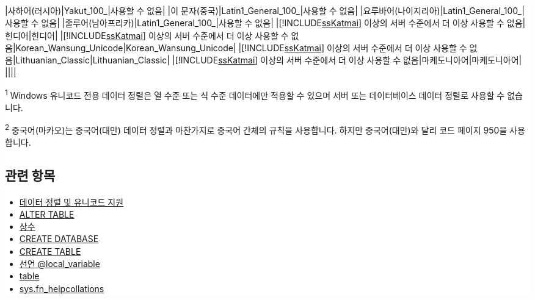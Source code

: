 |사하어(러시아)|Yakut_100_|사용할 수 없음|
|이 문자(중국)|Latin1_General_100_|사용할 수 없음|
|요루바어(나이지리아)|Latin1_General_100_|사용할 수 없음|
|줄루어(남아프리카)|Latin1_General_100_|사용할 수 없음|
|[!INCLUDE[ssKatmai](../../includes/sskatmai-md.md)] 이상의 서버 수준에서 더 이상 사용할 수 없음|힌디어|힌디어|
|[!INCLUDE[ssKatmai](../../includes/sskatmai-md.md)] 이상의 서버 수준에서 더 이상 사용할 수 없음|Korean_Wansung_Unicode|Korean_Wansung_Unicode|
|[!INCLUDE[ssKatmai](../../includes/sskatmai-md.md)] 이상의 서버 수준에서 더 이상 사용할 수 없음|Lithuanian_Classic|Lithuanian_Classic|
|[!INCLUDE[ssKatmai](../../includes/sskatmai-md.md)] 이상의 서버 수준에서 더 이상 사용할 수 없음|마케도니아어|마케도니아어|
||||

<sup>1</sup> Windows 유니코드 전용 데이터 정렬은 열 수준 또는 식 수준 데이터에만 적용할 수 있으며 서버 또는 데이터베이스 데이터 정렬로 사용할 수 없습니다.

<sup>2</sup> 중국어(마카오)는 중국어(대만) 데이터 정렬과 마찬가지로 중국어 간체의 규칙을 사용합니다. 하지만 중국어(대만)와 달리 코드 페이지 950을 사용합니다.

## <a name="see-also"></a>관련 항목

- [데이터 정렬 및 유니코드 지원](../../relational-databases/collations/collation-and-unicode-support.md)
- [ALTER TABLE](../../t-sql/statements/alter-table-transact-sql.md)
- [상수](../../t-sql/data-types/constants-transact-sql.md)
- [CREATE DATABASE](../../t-sql/statements/create-database-transact-sql.md?view=sql-server-2017)
- [CREATE TABLE](../../t-sql/statements/create-table-transact-sql.md)
- [선언 @local_variable](../../t-sql/language-elements/declare-local-variable-transact-sql.md)
- [table](../../t-sql/data-types/table-transact-sql.md)
- [sys.fn_helpcollations](../../relational-databases/system-functions/sys-fn-helpcollations-transact-sql.md)
